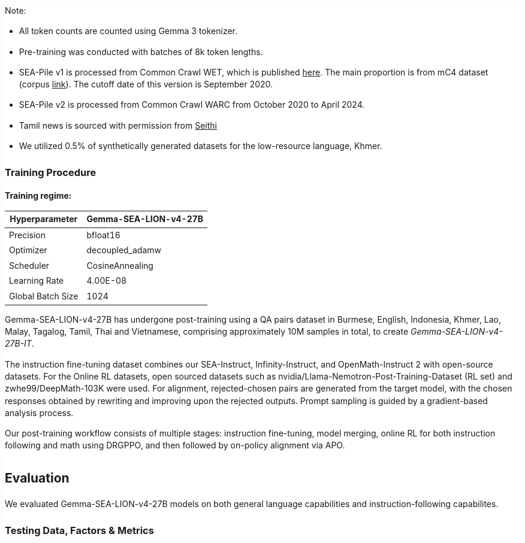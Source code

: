 

Note:

- All token counts are counted using Gemma 3 tokenizer.

- Pre-training was conducted with batches of 8k token lengths.

- SEA-Pile v1 is processed from Common Crawl WET, which is published [here](https://huggingface.co/datasets/aisingapore/sea-lion-pile). 
The main proportion is from mC4 dataset (corpus [link](https://huggingface.co/datasets/bertin-project/mc4-sampling)). 
The cutoff date of this version is September 2020.

- SEA-Pile v2 is processed from Common Crawl WARC from October 2020 to April 2024.

- Tamil news is sourced with permission from [Seithi](https://seithi.mediacorp.sg/)

- We utilized 0.5% of synthetically generated datasets for the low-resource language, Khmer.


### Training Procedure

**Training regime:** 

| Hyperparameter    | Gemma-SEA-LION-v4-27B |
|-------------------|-----------------------|
| Precision         | bfloat16              |
| Optimizer         | decoupled_adamw       |
| Scheduler         | CosineAnnealing       |
| Learning Rate     | 4.00E-08              |
| Global Batch Size | 1024                  |


Gemma-SEA-LION-v4-27B has undergone post-training using a QA pairs dataset in Burmese, English, Indonesia, Khmer, Lao, Malay, Tagalog, Tamil, Thai and Vietnamese, comprising approximately 10M samples in total, to create *Gemma-SEA-LION-v4-27B-IT*.

The instruction fine-tuning dataset combines our SEA-Instruct, Infinity-Instruct, and OpenMath-Instruct 2 with open-source datasets. For the Online RL datasets, open sourced datasets such as nvidia/Llama-Nemotron-Post-Training-Dataset (RL set) and zwhe99/DeepMath-103K were used. For alignment, rejected-chosen pairs are generated from the target model, with the chosen responses obtained by rewriting and improving upon the rejected outputs. Prompt sampling is guided by a gradient-based analysis process.

Our post-training workflow consists of multiple stages: instruction fine-tuning, model merging, online RL for both instruction following and math using DRGPPO, and then followed by on-policy alignment via APO.


## Evaluation


We evaluated Gemma-SEA-LION-v4-27B models on both general language capabilities and instruction-following capabilites. 
### Testing Data, Factors & Metrics
